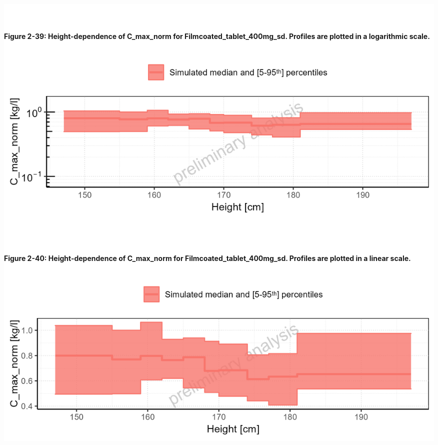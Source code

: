 
<br>
<br>



<a id="figure-2-39"></a>

**Figure 2-39: Height-dependence of C_max_norm for Filmcoated_tablet_400mg_sd. Profiles are plotted in a logarithmic scale.**


![](PKAnalysis/42_pk_parameters_Organism_Height_C_max_norm_log.png)


<br>
<br>



<a id="figure-2-40"></a>

**Figure 2-40: Height-dependence of C_max_norm for Filmcoated_tablet_400mg_sd. Profiles are plotted in a linear scale.**


![](PKAnalysis/43_pk_parameters_Organism_Height_C_max_norm.png)
